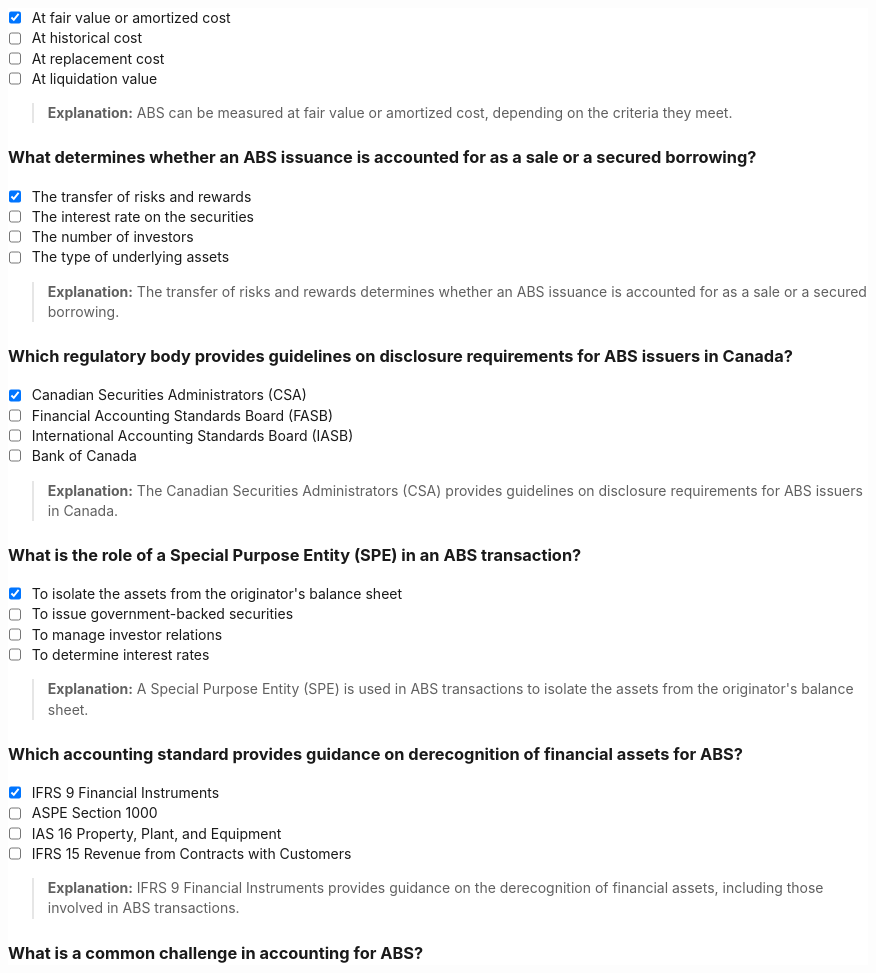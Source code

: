 - [x] At fair value or amortized cost
- [ ] At historical cost
- [ ] At replacement cost
- [ ] At liquidation value

> **Explanation:** ABS can be measured at fair value or amortized cost, depending on the criteria they meet.

### What determines whether an ABS issuance is accounted for as a sale or a secured borrowing?

- [x] The transfer of risks and rewards
- [ ] The interest rate on the securities
- [ ] The number of investors
- [ ] The type of underlying assets

> **Explanation:** The transfer of risks and rewards determines whether an ABS issuance is accounted for as a sale or a secured borrowing.

### Which regulatory body provides guidelines on disclosure requirements for ABS issuers in Canada?

- [x] Canadian Securities Administrators (CSA)
- [ ] Financial Accounting Standards Board (FASB)
- [ ] International Accounting Standards Board (IASB)
- [ ] Bank of Canada

> **Explanation:** The Canadian Securities Administrators (CSA) provides guidelines on disclosure requirements for ABS issuers in Canada.

### What is the role of a Special Purpose Entity (SPE) in an ABS transaction?

- [x] To isolate the assets from the originator's balance sheet
- [ ] To issue government-backed securities
- [ ] To manage investor relations
- [ ] To determine interest rates

> **Explanation:** A Special Purpose Entity (SPE) is used in ABS transactions to isolate the assets from the originator's balance sheet.

### Which accounting standard provides guidance on derecognition of financial assets for ABS?

- [x] IFRS 9 Financial Instruments
- [ ] ASPE Section 1000
- [ ] IAS 16 Property, Plant, and Equipment
- [ ] IFRS 15 Revenue from Contracts with Customers

> **Explanation:** IFRS 9 Financial Instruments provides guidance on the derecognition of financial assets, including those involved in ABS transactions.

### What is a common challenge in accounting for ABS?
